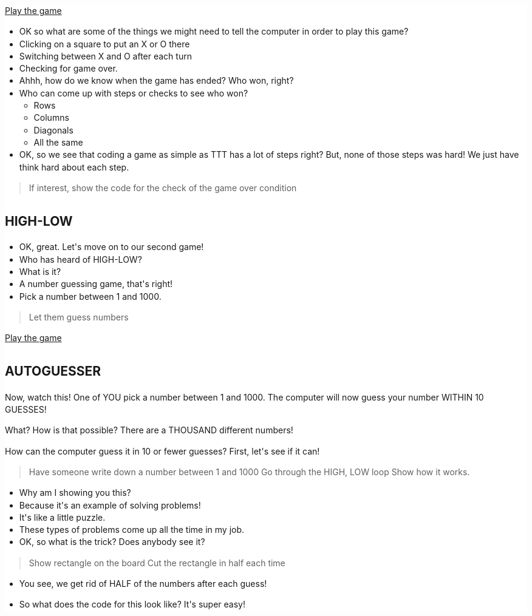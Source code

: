 [Play the game][tic-tac-toe]

- OK so what are some of the things we might need to tell the computer in order to play this game?
- Clicking on a square to put an X or O there
- Switching between X and O after each turn
- Checking for game over.
- Ahhh, how do we know when the game has ended? Who won, right?
- Who can come up with steps or checks to see who won?
    - Rows
    - Columns
    - Diagonals
    - All the same
- OK, so we see that coding a game as simple as TTT has a lot of steps right? But, none of
  those steps was hard!  We just have think hard about each step.

> If interest, show the code for the check of the game over condition

## HIGH-LOW

- OK, great. Let's move on to our second game!
- Who has heard of HIGH-LOW?
- What is it?
- A number guessing game, that's right!
- Pick a number between 1 and 1000.

> Let them guess numbers

[Play the game][high-low]

## AUTOGUESSER

Now, watch this! One of YOU pick a number between 1 and 1000.
The computer will now guess your number WITHIN 10 GUESSES!

What? How is that possible? There are a THOUSAND different numbers!

How can the computer guess it in 10 or fewer guesses?
First, let's see if it can!

> Have someone write down a number between 1 and 1000
> Go through the HIGH, LOW loop
> Show how it works.

- Why am I showing you this?
- Because it's an example of solving problems!
- It's like a little puzzle.
- These types of problems come up all the time in my job.
- OK, so what is the trick? Does anybody see it?

> Show rectangle on the board
> Cut the rectangle in half each time

- You see, we get rid of HALF of the numbers after each guess!

- So what does the code for this look like? It's super easy!


[high-low]: ./high-low
[high-low-autoguesser]: ./high-low-autoguesser
[tic-tac-toe]: ./tic-tac-toe